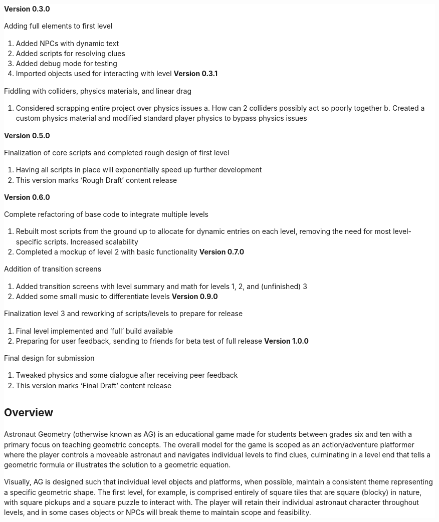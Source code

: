 
**Version 0.3.0**

Adding full elements to first level
1.	Added NPCs with dynamic text
2.	Added scripts for resolving clues
3.	Added debug mode for testing
4.	Imported objects used for interacting with level
**Version 0.3.1**

Fiddling with colliders, physics materials, and linear drag
1.	Considered scrapping entire project over physics issues
a.	How can 2 colliders possibly act so poorly together
b.	Created a custom physics material and modified standard player physics to bypass physics issues

**Version 0.5.0**

Finalization of core scripts and completed rough design of first level
1.	Having all scripts in place will exponentially speed up further development
2.	This version marks ‘Rough Draft’ content release

**Version 0.6.0**

Complete refactoring of base code to integrate multiple levels
1.	Rebuilt most scripts from the ground up to allocate for dynamic entries on each level, removing the need for most level-specific scripts. Increased scalability
2.	Completed a mockup of level 2 with basic functionality
**Version 0.7.0**

Addition of transition screens
1.	Added transition screens with level summary and math for levels 1, 2, and (unfinished) 3
2.	Added some small music to differentiate levels
**Version 0.9.0**

Finalization level 3 and reworking of scripts/levels to prepare for release
1.	Final level implemented and ‘full’ build available
2.	Preparing for user feedback, sending to friends for beta test of full release
**Version 1.0.0**

Final design for submission
1.	Tweaked physics and some dialogue after receiving peer feedback
2.	This version marks ‘Final Draft’ content release



## Overview

Astronaut Geometry (otherwise known as AG) is an educational game made for students between grades six and ten with a primary focus on teaching geometric concepts. The overall model for the game is scoped as an action/adventure platformer where the player controls a moveable astronaut and navigates individual levels to find clues, culminating in a level end that tells a geometric formula or illustrates the solution to a geometric equation.

Visually, AG is designed such that individual level objects and platforms, when possible, maintain a consistent theme representing a specific geometric shape. The first level, for example, is comprised entirely of square tiles that are square (blocky) in nature, with square pickups and a square puzzle to interact with. The player will retain their individual astronaut character throughout levels, and in some cases objects or NPCs will break theme to maintain scope and feasibility.

